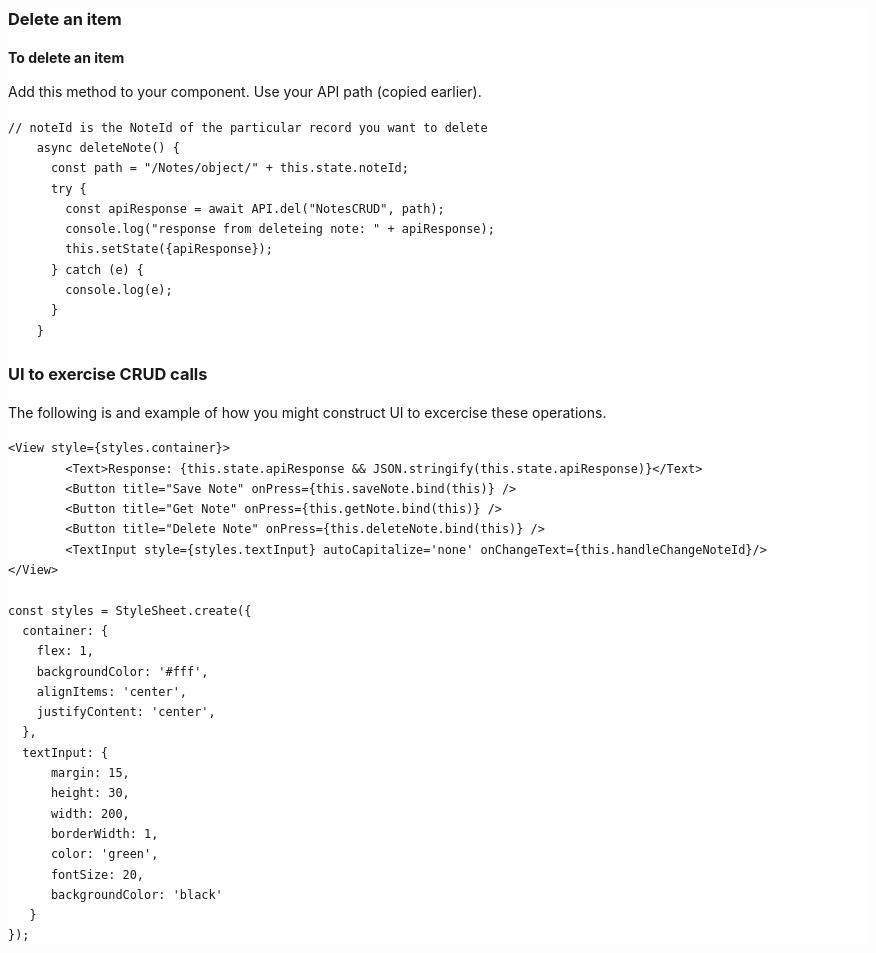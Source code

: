 ### Delete an item

**To delete an item**

Add this method to your component. Use your API path (copied earlier).

``` {.sourceCode .javascript}
// noteId is the NoteId of the particular record you want to delete
    async deleteNote() {
      const path = "/Notes/object/" + this.state.noteId;
      try {
        const apiResponse = await API.del("NotesCRUD", path);
        console.log("response from deleteing note: " + apiResponse);
        this.setState({apiResponse});
      } catch (e) {
        console.log(e);
      }
    }
```

### UI to exercise CRUD calls

The following is and example of how you might construct UI to excercise
these operations.

``` {.sourceCode .javascript}
<View style={styles.container}>
        <Text>Response: {this.state.apiResponse && JSON.stringify(this.state.apiResponse)}</Text>
        <Button title="Save Note" onPress={this.saveNote.bind(this)} />
        <Button title="Get Note" onPress={this.getNote.bind(this)} />
        <Button title="Delete Note" onPress={this.deleteNote.bind(this)} />
        <TextInput style={styles.textInput} autoCapitalize='none' onChangeText={this.handleChangeNoteId}/>
</View>

const styles = StyleSheet.create({
  container: {
    flex: 1,
    backgroundColor: '#fff',
    alignItems: 'center',
    justifyContent: 'center',
  },
  textInput: {
      margin: 15,
      height: 30,
      width: 200,
      borderWidth: 1,
      color: 'green',
      fontSize: 20,
      backgroundColor: 'black'
   }
});
```
